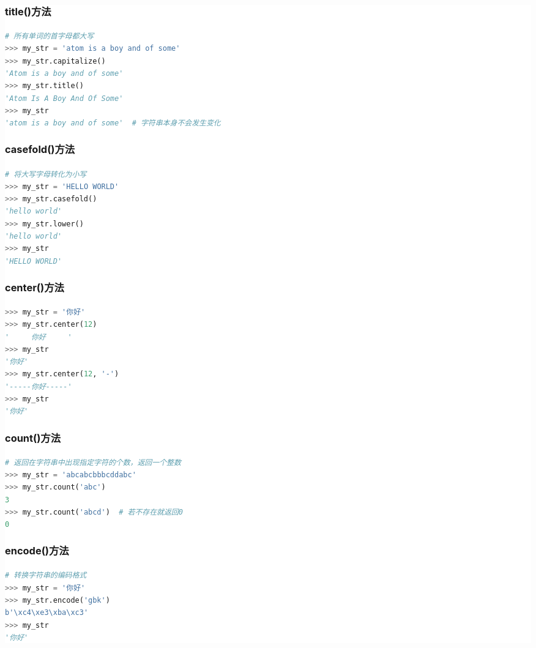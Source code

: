### title()方法
```python
# 所有单词的首字母都大写
>>> my_str = 'atom is a boy and of some'
>>> my_str.capitalize()
'Atom is a boy and of some'
>>> my_str.title()
'Atom Is A Boy And Of Some'
>>> my_str
'atom is a boy and of some'  # 字符串本身不会发生变化
```

### casefold()方法
```python
# 将大写字母转化为小写
>>> my_str = 'HELLO WORLD'
>>> my_str.casefold()
'hello world'
>>> my_str.lower()
'hello world'
>>> my_str
'HELLO WORLD'
```

### center()方法
```python
>>> my_str = '你好'
>>> my_str.center(12)
'     你好     '
>>> my_str
'你好'
>>> my_str.center(12, '-')
'-----你好-----'
>>> my_str
'你好'
```

### count()方法
```python
# 返回在字符串中出现指定字符的个数，返回一个整数
>>> my_str = 'abcabcbbbcddabc'
>>> my_str.count('abc')
3
>>> my_str.count('abcd')  # 若不存在就返回0
0  
```

### encode()方法
```python
# 转换字符串的编码格式
>>> my_str = '你好'
>>> my_str.encode('gbk')
b'\xc4\xe3\xba\xc3'
>>> my_str
'你好'
```

